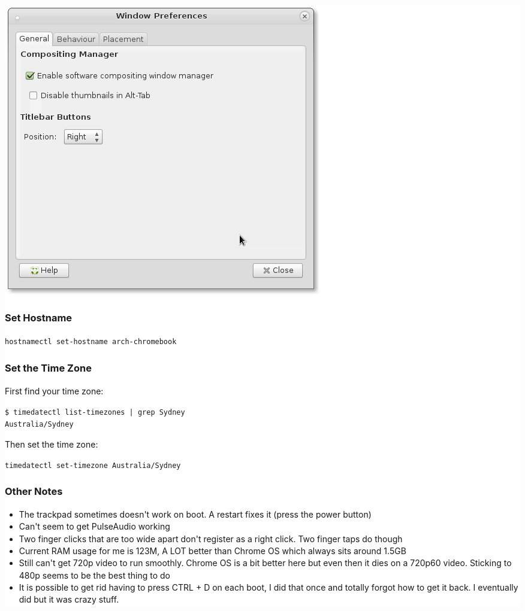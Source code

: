 ![Screenshot at 2016-07-31 19:18:52](screenshot-at-2016-07-31-191852.png)

### Set Hostname

```shell-session
hostnamectl set-hostname arch-chromebook
```

### Set the Time Zone

First find your time zone:

```shell-session
$ timedatectl list-timezones | grep Sydney
Australia/Sydney
```

Then set the time zone:

```shell-session
timedatectl set-timezone Australia/Sydney
```

### Other Notes

* The trackpad sometimes doesn't work on boot. A restart fixes it (press the power button)
* Can't seem to get PulseAudio working
* Two finger clicks that are too wide apart don't register as a right click. Two finger taps do though
* Current RAM usage for me is 123M, A LOT better than Chrome OS which always sits around 1.5GB
* Still can't get 720p video to run smoothly. Chrome OS is a bit better here but even then it dies on a 720p60 video. Sticking to 480p seems to be the best thing to do
* It is possible to get rid having to press CTRL + D on each boot, I did that once and totally forgot how to get it back. I eventually did but it was crazy stuff.
